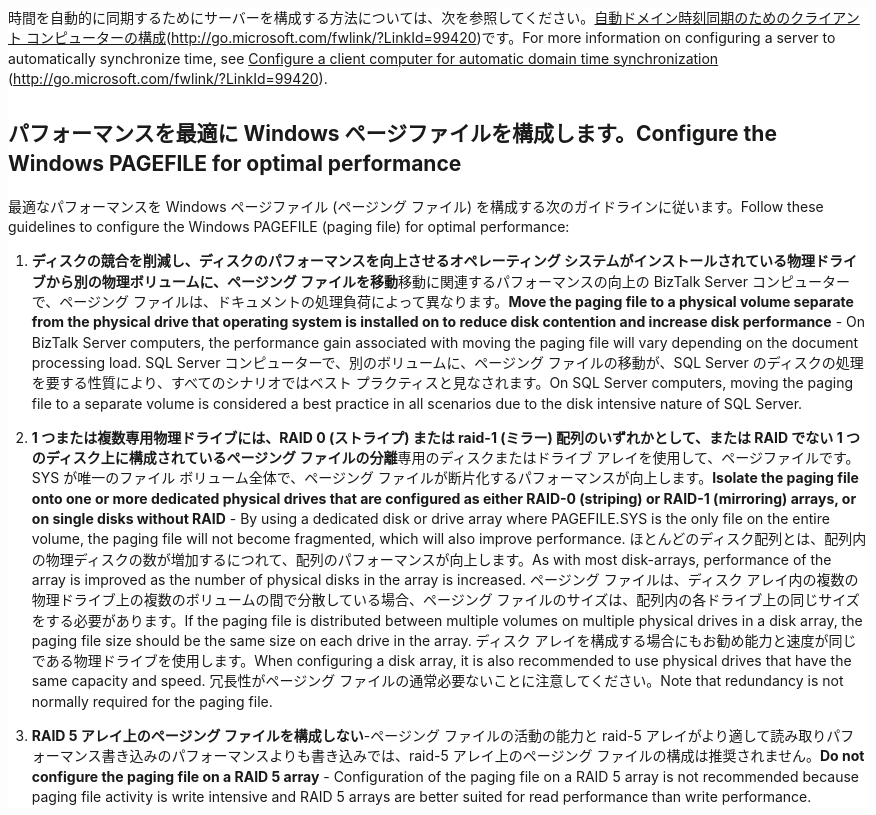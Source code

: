  <span data-ttu-id="cfd92-319">時間を自動的に同期するためにサーバーを構成する方法については、次を参照してください。[自動ドメイン時刻同期のためのクライアント コンピューターの構成](http://go.microsoft.com/fwlink/?LinkId=99420)(http://go.microsoft.com/fwlink/?LinkId=99420)です。</span><span class="sxs-lookup"><span data-stu-id="cfd92-319">For more information on configuring a server to automatically synchronize time, see [Configure a client computer for automatic domain time synchronization](http://go.microsoft.com/fwlink/?LinkId=99420) (http://go.microsoft.com/fwlink/?LinkId=99420).</span></span>  
  
## <a name="configure-the-windows-pagefile-for-optimal-performance"></a><span data-ttu-id="cfd92-320">パフォーマンスを最適に Windows ページファイルを構成します。</span><span class="sxs-lookup"><span data-stu-id="cfd92-320">Configure the Windows PAGEFILE for optimal performance</span></span>  
 <span data-ttu-id="cfd92-321">最適なパフォーマンスを Windows ページファイル (ページング ファイル) を構成する次のガイドラインに従います。</span><span class="sxs-lookup"><span data-stu-id="cfd92-321">Follow these guidelines to configure the Windows PAGEFILE (paging file) for optimal performance:</span></span>  
  
1.  <span data-ttu-id="cfd92-322">**ディスクの競合を削減し、ディスクのパフォーマンスを向上させるオペレーティング システムがインストールされている物理ドライブから別の物理ボリュームに、ページング ファイルを移動**移動に関連するパフォーマンスの向上の BizTalk Server コンピューターで、ページング ファイルは、ドキュメントの処理負荷によって異なります。</span><span class="sxs-lookup"><span data-stu-id="cfd92-322">**Move the paging file to a physical volume separate from the physical drive that operating system is installed on to reduce disk contention and increase disk performance** -  On BizTalk Server computers, the performance gain associated with moving the paging file will vary depending on the document processing load.</span></span> <span data-ttu-id="cfd92-323">SQL Server コンピューターで、別のボリュームに、ページング ファイルの移動が、SQL Server のディスクの処理を要する性質により、すべてのシナリオではベスト プラクティスと見なされます。</span><span class="sxs-lookup"><span data-stu-id="cfd92-323">On SQL Server computers, moving the paging file to a separate volume is considered a best practice in all scenarios due to the disk intensive nature of SQL Server.</span></span>  
  
2.  <span data-ttu-id="cfd92-324">**1 つまたは複数専用物理ドライブには、RAID 0 (ストライプ) または raid-1 (ミラー) 配列のいずれかとして、または RAID でない 1 つのディスク上に構成されているページング ファイルの分離**専用のディスクまたはドライブ アレイを使用して、ページファイルです。SYS が唯一のファイル ボリューム全体で、ページング ファイルが断片化するパフォーマンスが向上します。</span><span class="sxs-lookup"><span data-stu-id="cfd92-324">**Isolate the paging file onto one or more dedicated physical drives that are configured as either RAID-0 (striping) or RAID-1 (mirroring) arrays, or on single disks without RAID** - By using a dedicated disk or drive array where PAGEFILE.SYS is the only file on the entire volume, the paging file will not become fragmented, which will also improve performance.</span></span> <span data-ttu-id="cfd92-325">ほとんどのディスク配列とは、配列内の物理ディスクの数が増加するにつれて、配列のパフォーマンスが向上します。</span><span class="sxs-lookup"><span data-stu-id="cfd92-325">As with most disk-arrays, performance of the array is improved as the number of physical disks in the array is increased.</span></span> <span data-ttu-id="cfd92-326">ページング ファイルは、ディスク アレイ内の複数の物理ドライブ上の複数のボリュームの間で分散している場合、ページング ファイルのサイズは、配列内の各ドライブ上の同じサイズをする必要があります。</span><span class="sxs-lookup"><span data-stu-id="cfd92-326">If the paging file is distributed between multiple volumes on multiple physical drives in a disk array, the paging file size should be the same size on each drive in the array.</span></span> <span data-ttu-id="cfd92-327">ディスク アレイを構成する場合にもお勧め能力と速度が同じである物理ドライブを使用します。</span><span class="sxs-lookup"><span data-stu-id="cfd92-327">When configuring a disk array, it is also recommended to use physical drives that have the same capacity and speed.</span></span> <span data-ttu-id="cfd92-328">冗長性がページング ファイルの通常必要ないことに注意してください。</span><span class="sxs-lookup"><span data-stu-id="cfd92-328">Note that redundancy is not normally required for the paging file.</span></span>  
  
3.  <span data-ttu-id="cfd92-329">**RAID 5 アレイ上のページング ファイルを構成しない**-ページング ファイルの活動の能力と raid-5 アレイがより適して読み取りパフォーマンス書き込みのパフォーマンスよりも書き込みでは、raid-5 アレイ上のページング ファイルの構成は推奨されません。</span><span class="sxs-lookup"><span data-stu-id="cfd92-329">**Do not configure the paging file on a RAID 5 array** - Configuration of the paging file on a RAID 5 array is not recommended because paging file activity is write intensive and RAID 5 arrays are better suited for read performance than write performance.</span></span>  
  